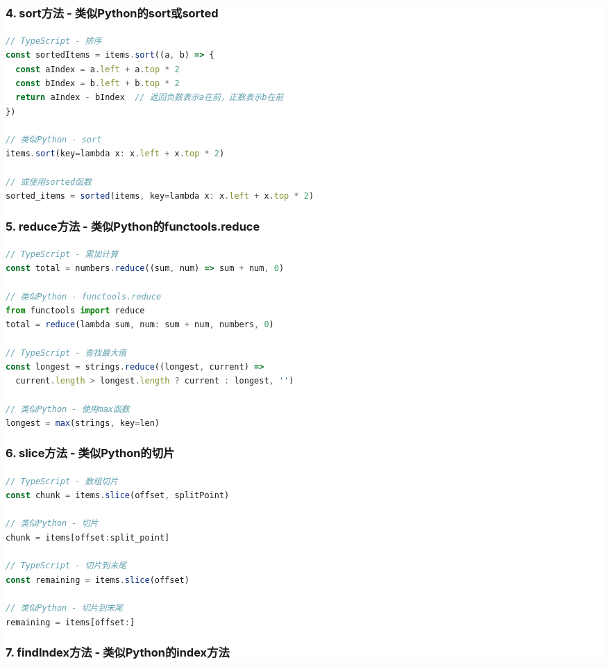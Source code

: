 ### 4. sort方法 - 类似Python的sort或sorted

```typescript
// TypeScript - 排序
const sortedItems = items.sort((a, b) => {
  const aIndex = a.left + a.top * 2
  const bIndex = b.left + b.top * 2
  return aIndex - bIndex  // 返回负数表示a在前，正数表示b在前
})

// 类似Python - sort
items.sort(key=lambda x: x.left + x.top * 2)

// 或使用sorted函数
sorted_items = sorted(items, key=lambda x: x.left + x.top * 2)
```

### 5. reduce方法 - 类似Python的functools.reduce

```typescript
// TypeScript - 累加计算
const total = numbers.reduce((sum, num) => sum + num, 0)

// 类似Python - functools.reduce
from functools import reduce
total = reduce(lambda sum, num: sum + num, numbers, 0)

// TypeScript - 查找最大值
const longest = strings.reduce((longest, current) =>
  current.length > longest.length ? current : longest, '')

// 类似Python - 使用max函数
longest = max(strings, key=len)
```

### 6. slice方法 - 类似Python的切片

```typescript
// TypeScript - 数组切片
const chunk = items.slice(offset, splitPoint)

// 类似Python - 切片
chunk = items[offset:split_point]

// TypeScript - 切片到末尾
const remaining = items.slice(offset)

// 类似Python - 切片到末尾
remaining = items[offset:]
```

### 7. findIndex方法 - 类似Python的index方法
